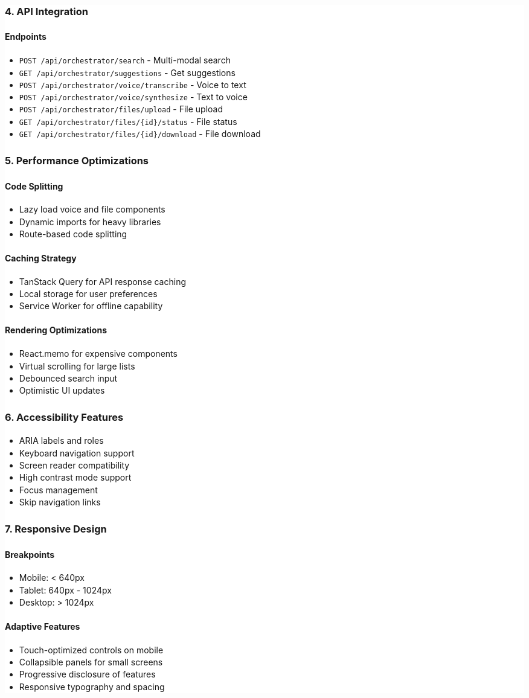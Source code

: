 ### 4. API Integration

#### Endpoints
- `POST /api/orchestrator/search` - Multi-modal search
- `GET /api/orchestrator/suggestions` - Get suggestions
- `POST /api/orchestrator/voice/transcribe` - Voice to text
- `POST /api/orchestrator/voice/synthesize` - Text to voice
- `POST /api/orchestrator/files/upload` - File upload
- `GET /api/orchestrator/files/{id}/status` - File status
- `GET /api/orchestrator/files/{id}/download` - File download

### 5. Performance Optimizations

#### Code Splitting
- Lazy load voice and file components
- Dynamic imports for heavy libraries
- Route-based code splitting

#### Caching Strategy
- TanStack Query for API response caching
- Local storage for user preferences
- Service Worker for offline capability

#### Rendering Optimizations
- React.memo for expensive components
- Virtual scrolling for large lists
- Debounced search input
- Optimistic UI updates

### 6. Accessibility Features

- ARIA labels and roles
- Keyboard navigation support
- Screen reader compatibility
- High contrast mode support
- Focus management
- Skip navigation links

### 7. Responsive Design

#### Breakpoints
- Mobile: < 640px
- Tablet: 640px - 1024px
- Desktop: > 1024px

#### Adaptive Features
- Touch-optimized controls on mobile
- Collapsible panels for small screens
- Progressive disclosure of features
- Responsive typography and spacing
